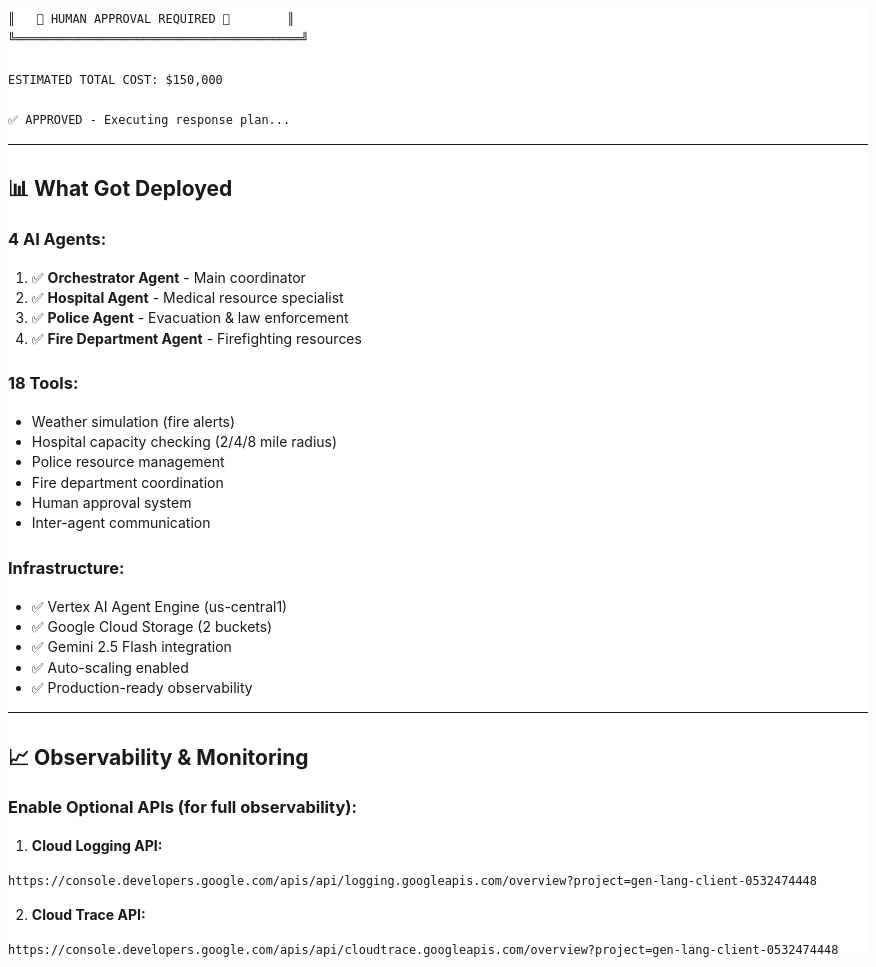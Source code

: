 ```
║   🚨 HUMAN APPROVAL REQUIRED 🚨        ║
╚════════════════════════════════════════╝

ESTIMATED TOTAL COST: $150,000

✅ APPROVED - Executing response plan...
```

---

## 📊 What Got Deployed

### **4 AI Agents:**
1. ✅ **Orchestrator Agent** - Main coordinator
2. ✅ **Hospital Agent** - Medical resource specialist
3. ✅ **Police Agent** - Evacuation & law enforcement
4. ✅ **Fire Department Agent** - Firefighting resources

### **18 Tools:**
- Weather simulation (fire alerts)
- Hospital capacity checking (2/4/8 mile radius)
- Police resource management
- Fire department coordination
- Human approval system
- Inter-agent communication

### **Infrastructure:**
- ✅ Vertex AI Agent Engine (us-central1)
- ✅ Google Cloud Storage (2 buckets)
- ✅ Gemini 2.5 Flash integration
- ✅ Auto-scaling enabled
- ✅ Production-ready observability

---

## 📈 Observability & Monitoring

### **Enable Optional APIs** (for full observability):

1. **Cloud Logging API:**
```
https://console.developers.google.com/apis/api/logging.googleapis.com/overview?project=gen-lang-client-0532474448
```

2. **Cloud Trace API:**
```
https://console.developers.google.com/apis/api/cloudtrace.googleapis.com/overview?project=gen-lang-client-0532474448
```
